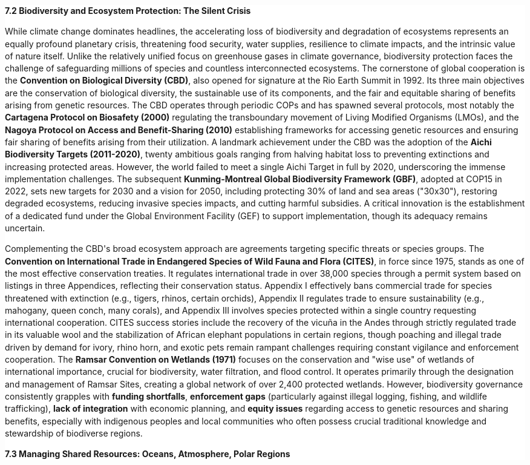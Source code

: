 **7.2 Biodiversity and Ecosystem Protection: The Silent Crisis**

While climate change dominates headlines, the accelerating loss of biodiversity and degradation of ecosystems represents an equally profound planetary crisis, threatening food security, water supplies, resilience to climate impacts, and the intrinsic value of nature itself. Unlike the relatively unified focus on greenhouse gases in climate governance, biodiversity protection faces the challenge of safeguarding millions of species and countless interconnected ecosystems. The cornerstone of global cooperation is the **Convention on Biological Diversity (CBD)**, also opened for signature at the Rio Earth Summit in 1992. Its three main objectives are the conservation of biological diversity, the sustainable use of its components, and the fair and equitable sharing of benefits arising from genetic resources. The CBD operates through periodic COPs and has spawned several protocols, most notably the **Cartagena Protocol on Biosafety (2000)** regulating the transboundary movement of Living Modified Organisms (LMOs), and the **Nagoya Protocol on Access and Benefit-Sharing (2010)** establishing frameworks for accessing genetic resources and ensuring fair sharing of benefits arising from their utilization. A landmark achievement under the CBD was the adoption of the **Aichi Biodiversity Targets (2011-2020)**, twenty ambitious goals ranging from halving habitat loss to preventing extinctions and increasing protected areas. However, the world failed to meet a single Aichi Target in full by 2020, underscoring the immense implementation challenges. The subsequent **Kunming-Montreal Global Biodiversity Framework (GBF)**, adopted at COP15 in 2022, sets new targets for 2030 and a vision for 2050, including protecting 30% of land and sea areas ("30x30"), restoring degraded ecosystems, reducing invasive species impacts, and cutting harmful subsidies. A critical innovation is the establishment of a dedicated fund under the Global Environment Facility (GEF) to support implementation, though its adequacy remains uncertain.

Complementing the CBD's broad ecosystem approach are agreements targeting specific threats or species groups. The **Convention on International Trade in Endangered Species of Wild Fauna and Flora (CITES)**, in force since 1975, stands as one of the most effective conservation treaties. It regulates international trade in over 38,000 species through a permit system based on listings in three Appendices, reflecting their conservation status. Appendix I effectively bans commercial trade for species threatened with extinction (e.g., tigers, rhinos, certain orchids), Appendix II regulates trade to ensure sustainability (e.g., mahogany, queen conch, many corals), and Appendix III involves species protected within a single country requesting international cooperation. CITES success stories include the recovery of the vicuña in the Andes through strictly regulated trade in its valuable wool and the stabilization of African elephant populations in certain regions, though poaching and illegal trade driven by demand for ivory, rhino horn, and exotic pets remain rampant challenges requiring constant vigilance and enforcement cooperation. The **Ramsar Convention on Wetlands (1971)** focuses on the conservation and "wise use" of wetlands of international importance, crucial for biodiversity, water filtration, and flood control. It operates primarily through the designation and management of Ramsar Sites, creating a global network of over 2,400 protected wetlands. However, biodiversity governance consistently grapples with **funding shortfalls**, **enforcement gaps** (particularly against illegal logging, fishing, and wildlife trafficking), **lack of integration** with economic planning, and **equity issues** regarding access to genetic resources and sharing benefits, especially with indigenous peoples and local communities who often possess crucial traditional knowledge and stewardship of biodiverse regions.

**7.3 Managing Shared Resources: Oceans, Atmosphere, Polar Regions**

